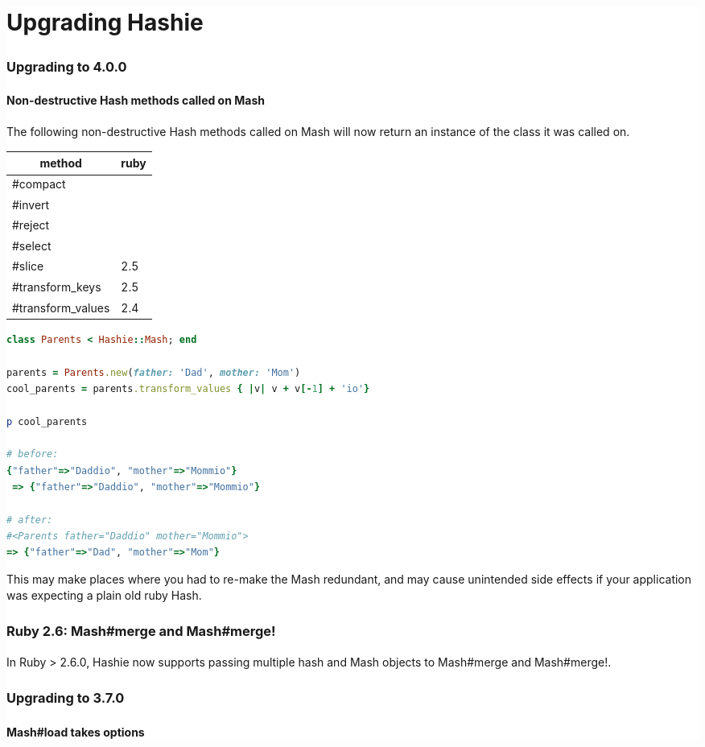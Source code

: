 Upgrading Hashie
================

### Upgrading to 4.0.0

#### Non-destructive Hash methods called on Mash

The following non-destructive Hash methods called on Mash will now return an instance of the class it was called on.

| method            | ruby |
| ----------------- | ---- |
| #compact          |      |
| #invert           |      |
| #reject           |      |
| #select           |      |
| #slice            | 2.5  |
| #transform_keys   | 2.5  |
| #transform_values | 2.4  |

```ruby
class Parents < Hashie::Mash; end

parents = Parents.new(father: 'Dad', mother: 'Mom')
cool_parents = parents.transform_values { |v| v + v[-1] + 'io'}

p cool_parents

# before:
{"father"=>"Daddio", "mother"=>"Mommio"}
 => {"father"=>"Daddio", "mother"=>"Mommio"}

# after:
#<Parents father="Daddio" mother="Mommio">
=> {"father"=>"Dad", "mother"=>"Mom"}
```

This may make places where you had to re-make the Mash redundant, and may cause unintended side effects if your application was expecting a plain old ruby Hash.

### Ruby 2.6: Mash#merge and Mash#merge!

In Ruby > 2.6.0, Hashie now supports passing multiple hash and Mash objects to Mash#merge and Mash#merge!.

### Upgrading to 3.7.0

#### Mash#load takes options
